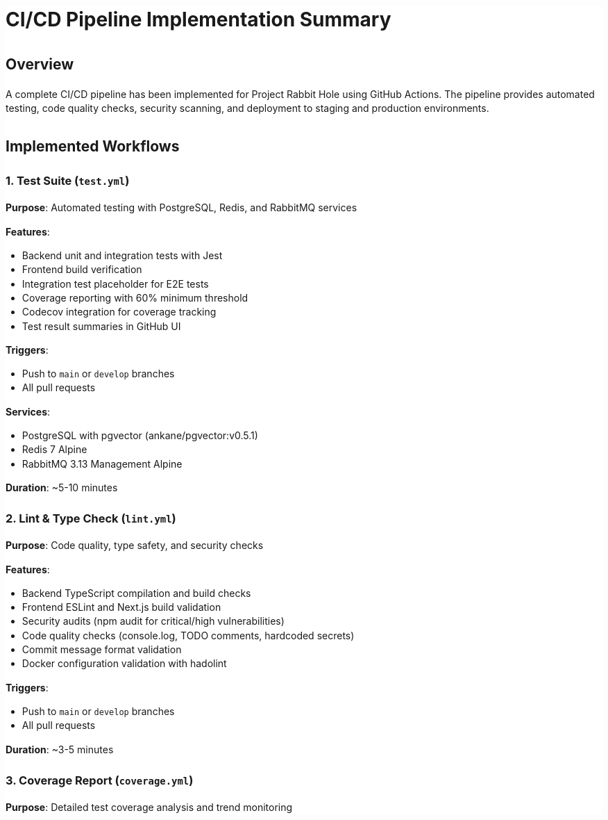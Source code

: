 # CI/CD Pipeline Implementation Summary

## Overview

A complete CI/CD pipeline has been implemented for Project Rabbit Hole using GitHub Actions. The pipeline provides automated testing, code quality checks, security scanning, and deployment to staging and production environments.

## Implemented Workflows

### 1. Test Suite (`test.yml`)
**Purpose**: Automated testing with PostgreSQL, Redis, and RabbitMQ services

**Features**:
- Backend unit and integration tests with Jest
- Frontend build verification
- Integration test placeholder for E2E tests
- Coverage reporting with 60% minimum threshold
- Codecov integration for coverage tracking
- Test result summaries in GitHub UI

**Triggers**:
- Push to `main` or `develop` branches
- All pull requests

**Services**:
- PostgreSQL with pgvector (ankane/pgvector:v0.5.1)
- Redis 7 Alpine
- RabbitMQ 3.13 Management Alpine

**Duration**: ~5-10 minutes

### 2. Lint & Type Check (`lint.yml`)
**Purpose**: Code quality, type safety, and security checks

**Features**:
- Backend TypeScript compilation and build checks
- Frontend ESLint and Next.js build validation
- Security audits (npm audit for critical/high vulnerabilities)
- Code quality checks (console.log, TODO comments, hardcoded secrets)
- Commit message format validation
- Docker configuration validation with hadolint

**Triggers**:
- Push to `main` or `develop` branches
- All pull requests

**Duration**: ~3-5 minutes

### 3. Coverage Report (`coverage.yml`)
**Purpose**: Detailed test coverage analysis and trend monitoring
